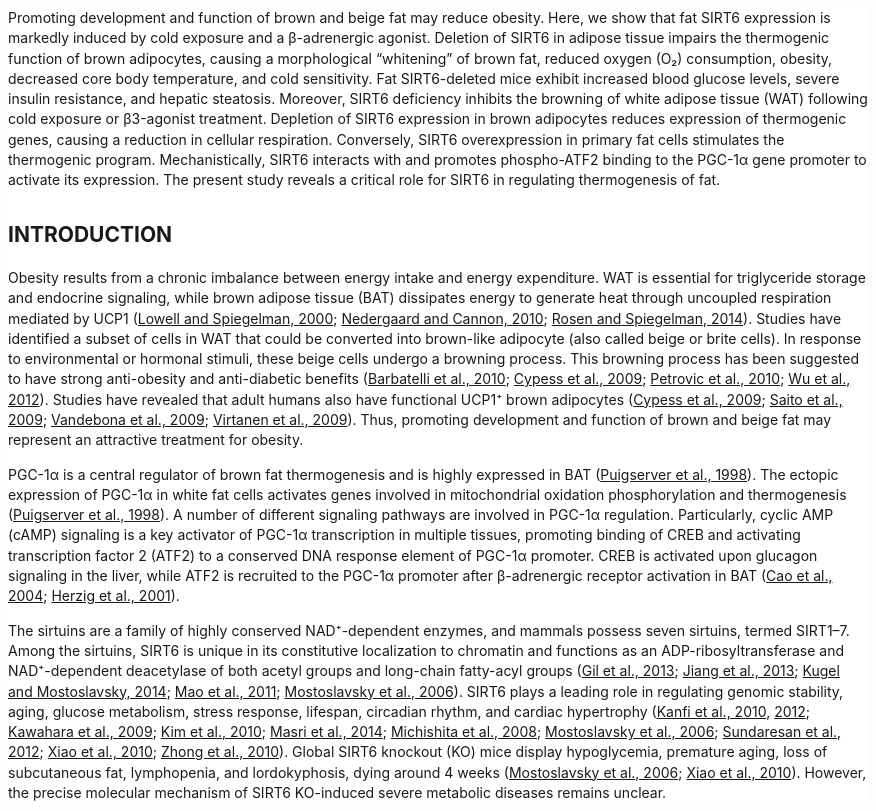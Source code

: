 Promoting development and function of brown and beige fat may reduce obesity. Here, we show that fat SIRT6 expression is markedly induced by cold exposure and a β-adrenergic agonist. Deletion of SIRT6 in adipose tissue impairs the thermogenic function of brown adipocytes, causing a morphological “whitening” of brown fat, reduced oxygen (O₂) consumption, obesity, decreased core body temperature, and cold sensitivity. Fat SIRT6-deleted mice exhibit increased blood glucose levels, severe insulin resistance, and hepatic steatosis. Moreover, SIRT6 deficiency inhibits the browning of white adipose tissue (WAT) following cold exposure or β3-agonist treatment. Depletion of SIRT6 expression in brown adipocytes reduces expression of thermogenic genes, causing a reduction in cellular respiration. Conversely, SIRT6 overexpression in primary fat cells stimulates the thermogenic program. Mechanistically, SIRT6 interacts with and promotes phospho-ATF2 binding to the PGC-1α gene promoter to activate its expression. The present study reveals a critical role for SIRT6 in regulating thermogenesis of fat.

## INTRODUCTION

Obesity results from a chronic imbalance between energy intake and energy expenditure. WAT is essential for triglyceride storage and endocrine signaling, while brown adipose tissue (BAT) dissipates energy to generate heat through uncoupled respiration mediated by UCP1 ([Lowell and Spiegelman, 2000](https://doi.org/10.1038/nrm1080); [Nedergaard and Cannon, 2010](https://doi.org/10.1038/nature08865); [Rosen and Spiegelman, 2014](https://doi.org/10.1038/nature13476)). Studies have identified a subset of cells in WAT that could be converted into brown-like adipocyte (also called beige or brite cells). In response to environmental or hormonal stimuli, these beige cells undergo a browning process. This browning process has been suggested to have strong anti-obesity and anti-diabetic benefits ([Barbatelli et al., 2010](https://doi.org/10.1038/oby.2009.456); [Cypess et al., 2009](https://doi.org/10.1038/nature08088); [Petrovic et al., 2010](https://doi.org/10.1038/nature09401); [Wu et al., 2012](https://doi.org/10.1038/nature11400)). Studies have revealed that adult humans also have functional UCP1⁺ brown adipocytes ([Cypess et al., 2009](https://doi.org/10.1038/nature08088); [Saito et al., 2009](https://doi.org/10.1038/nature08087); [Vandebona et al., 2009](https://doi.org/10.1038/nature08089); [Virtanen et al., 2009](https://doi.org/10.1038/nature08086)). Thus, promoting development and function of brown and beige fat may represent an attractive treatment for obesity.

PGC-1α is a central regulator of brown fat thermogenesis and is highly expressed in BAT ([Puigserver et al., 1998](https://doi.org/10.1038/25905)). The ectopic expression of PGC-1α in white fat cells activates genes involved in mitochondrial oxidation phosphorylation and thermogenesis ([Puigserver et al., 1998](https://doi.org/10.1038/25905)). A number of different signaling pathways are involved in PGC-1α regulation. Particularly, cyclic AMP (cAMP) signaling is a key activator of PGC-1α transcription in multiple tissues, promoting binding of CREB and activating transcription factor 2 (ATF2) to a conserved DNA response element of PGC-1α promoter. CREB is activated upon glucagon signaling in the liver, while ATF2 is recruited to the PGC-1α promoter after β-adrenergic receptor activation in BAT ([Cao et al., 2004](https://doi.org/10.1038/nm1072); [Herzig et al., 2001](https://doi.org/10.1038/ng708)).

The sirtuins are a family of highly conserved NAD⁺-dependent enzymes, and mammals possess seven sirtuins, termed SIRT1–7. Among the sirtuins, SIRT6 is unique in its constitutive localization to chromatin and functions as an ADP-ribosyltransferase and NAD⁺-dependent deacetylase of both acetyl groups and long-chain fatty-acyl groups ([Gil et al., 2013](https://doi.org/10.1038/nsmb.2548); [Jiang et al., 2013](https://doi.org/10.1038/nsmb.2547); [Kugel and Mostoslavsky, 2014](https://doi.org/10.1016/j.molmet.2014.01.001); [Mao et al., 2011](https://doi.org/10.1038/cr.2011.10); [Mostoslavsky et al., 2006](https://doi.org/10.1038/nature04884)). SIRT6 plays a leading role in regulating genomic stability, aging, glucose metabolism, stress response, lifespan, circadian rhythm, and cardiac hypertrophy ([Kanfi et al., 2010](https://doi.org/10.1038/nature09387), [2012](https://doi.org/10.1038/nature11241); [Kawahara et al., 2009](https://doi.org/10.1038/nature08080); [Kim et al., 2010](https://doi.org/10.1038/nature08884); [Masri et al., 2014](https://doi.org/10.1038/nature13048); [Michishita et al., 2008](https://doi.org/10.1038/nature06944); [Mostoslavsky et al., 2006](https://doi.org/10.1038/nature04884); [Sundaresan et al., 2012](https://doi.org/10.1038/nature11087); [Xiao et al., 2010](https://doi.org/10.1038/nature08885); [Zhong et al., 2010](https://doi.org/10.1038/nature08886)). Global SIRT6 knockout (KO) mice display hypoglycemia, premature aging, loss of subcutaneous fat, lymphopenia, and lordokyphosis, dying around 4 weeks ([Mostoslavsky et al., 2006](https://doi.org/10.1038/nature04884); [Xiao et al., 2010](https://doi.org/10.1038/nature08885)). However, the precise molecular mechanism of SIRT6 KO-induced severe metabolic diseases remains unclear.
